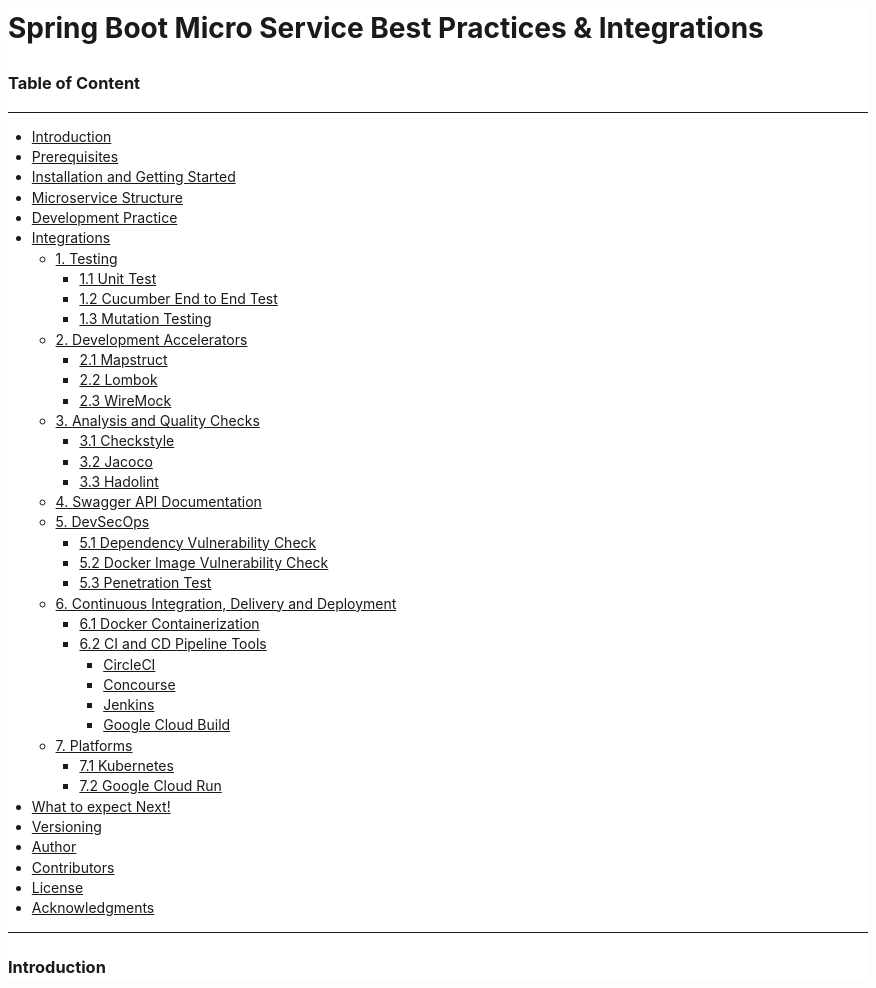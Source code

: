 # Spring Boot Micro Service Best Practices & Integrations

### Table of Content

---

- [Introduction](#introduction)
- [Prerequisites](#prerequisites)
- [Installation and Getting Started](#installation-and-Getting-Started)
- [Microservice Structure](#microservice-structure)
- [Development Practice](#development-practice)
- [Integrations](#integrations)
  - [1. Testing](#1-testing)
    - [1.1 Unit Test](#11-unit-test)
    - [1.2 Cucumber End to End Test](#12-cucumber-end-to-end-test)
    - [1.3 Mutation Testing](#13-mutation-testing)
  - [2. Development Accelerators](#2-development-accelerators)
    - [2.1 Mapstruct](#21-mapstruct)
    - [2.2 Lombok](#22-lombok)
    - [2.3 WireMock](#23-wiremock)
  - [3. Analysis and Quality Checks](#3-analysis-and-quality-checks)
    - [3.1 Checkstyle](#31-checkstyle)
    - [3.2 Jacoco](#32-jacoco)
    - [3.3 Hadolint](#33-hadolint)
  - [4. Swagger API Documentation](#4-swagger-api-documentation)
  - [5. DevSecOps](#5-devsecops)
    - [5.1 Dependency Vulnerability Check](#51-dependency-vulnerability-check)
    - [5.2 Docker Image Vulnerability Check](#52-docker-image-vulnerability-check)
    - [5.3 Penetration Test](#53-penetration-test)
  - [6. Continuous Integration, Delivery and Deployment](#6-continuous-integration-delivery-and-deployment)
    - [6.1 Docker Containerization](#61-docker-containerization)
    - [6.2 CI and CD Pipeline Tools](#62-ci-and-cd-pipeline-tools)
      - [CircleCI](#circleci)
      - [Concourse](#concourse)
      - [Jenkins](#jenkins)
      - [Google Cloud Build](#google-cloud-build)
  - [7. Platforms](#7-platforms)
    - [7.1 Kubernetes](#71-kubernetes)
    - [7.2 Google Cloud Run](#72-google-cloud-run)
- [What to expect Next!](#what-to-expect-next)
- [Versioning](#versioning)
- [Author](#author)
- [Contributors](#contributors)
- [License](#license)
- [Acknowledgments](#acknowledgments)

---

### Introduction
